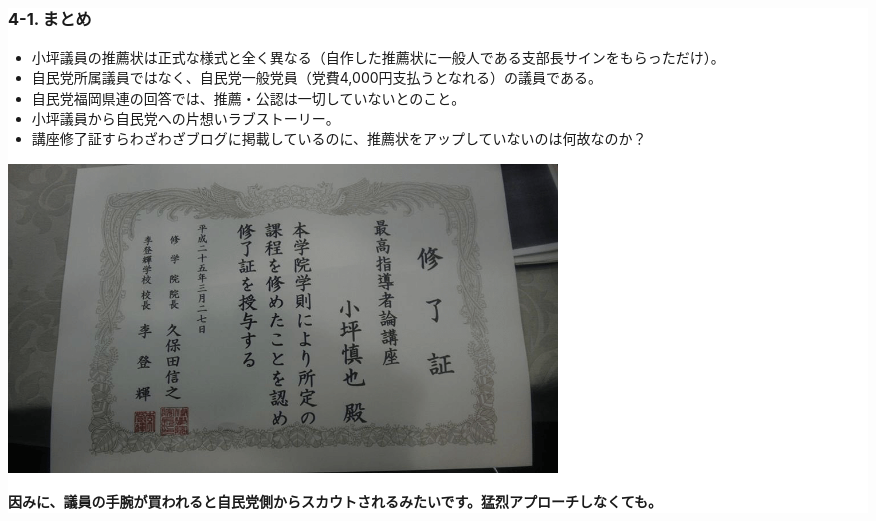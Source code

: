 ### 4-1. まとめ  
  * 小坪議員の推薦状は正式な様式と全く異なる（自作した推薦状に一般人である支部長サインをもらっただけ）。  
  * 自民党所属議員ではなく、自民党一般党員（党費4,000円支払うとなれる）の議員である。  
  * <span class="red">自民党福岡県連の回答では、推薦・公認は一切していないとのこと。</span>  
  * 小坪議員から自民党への片想いラブストーリー。  
  * 講座修了証すらわざわざブログに掲載しているのに、推薦状をアップしていないのは何故なのか？  
  <img src="images/recommend_02.png" alt="修了証" width="550" height="" class="mt20">  
  
**<span class="marker-yellow">因みに、<span class="red">議員の手腕が買われると自民党側からスカウト</span>されるみたいです。猛烈アプローチしなくても。</span>**
